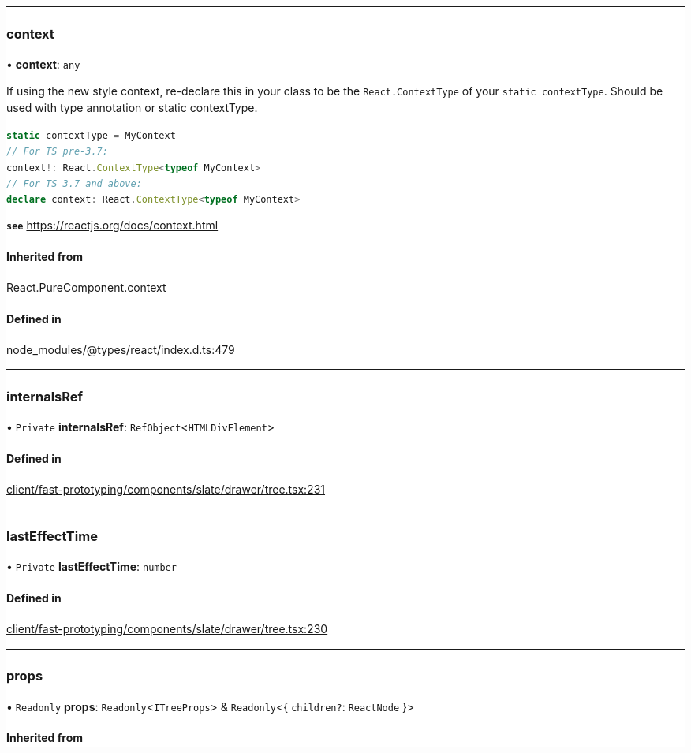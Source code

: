 ___

### context

• **context**: `any`

If using the new style context, re-declare this in your class to be the
`React.ContextType` of your `static contextType`.
Should be used with type annotation or static contextType.

```ts
static contextType = MyContext
// For TS pre-3.7:
context!: React.ContextType<typeof MyContext>
// For TS 3.7 and above:
declare context: React.ContextType<typeof MyContext>
```

**`see`** https://reactjs.org/docs/context.html

#### Inherited from

React.PureComponent.context

#### Defined in

node_modules/@types/react/index.d.ts:479

___

### internalsRef

• `Private` **internalsRef**: `RefObject`<`HTMLDivElement`\>

#### Defined in

[client/fast-prototyping/components/slate/drawer/tree.tsx:231](https://github.com/onzag/itemize/blob/5c2808d3/client/fast-prototyping/components/slate/drawer/tree.tsx#L231)

___

### lastEffectTime

• `Private` **lastEffectTime**: `number`

#### Defined in

[client/fast-prototyping/components/slate/drawer/tree.tsx:230](https://github.com/onzag/itemize/blob/5c2808d3/client/fast-prototyping/components/slate/drawer/tree.tsx#L230)

___

### props

• `Readonly` **props**: `Readonly`<`ITreeProps`\> & `Readonly`<{ `children?`: `ReactNode`  }\>

#### Inherited from
